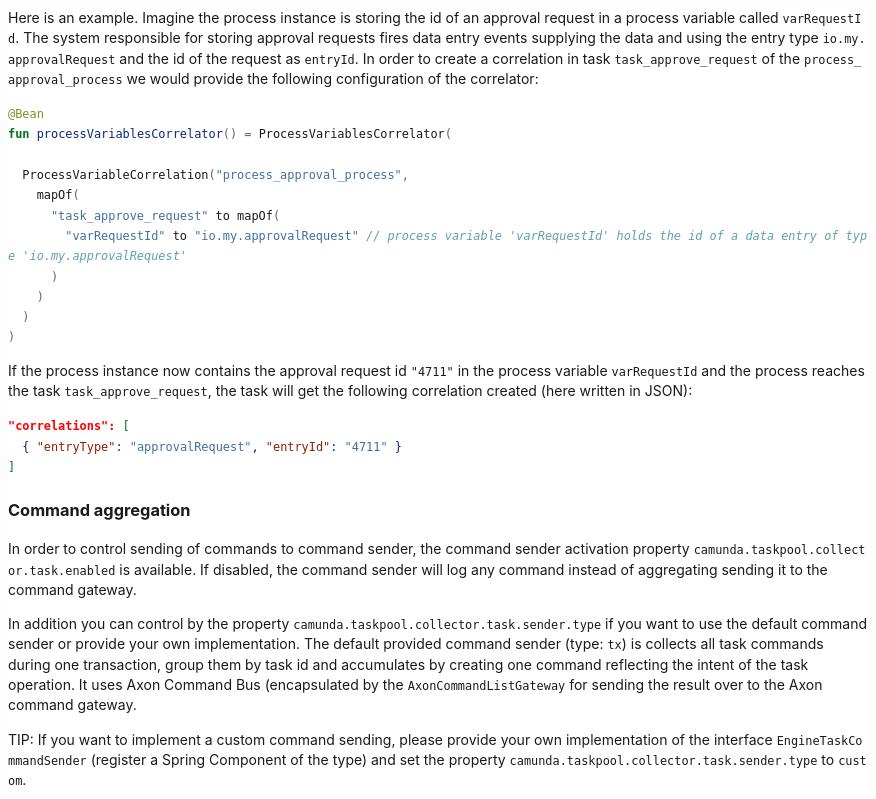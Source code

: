 Here is an example. Imagine the process instance is storing the id of an approval request in a process variable called
`varRequestId`. The system responsible for storing approval requests fires data entry events supplying the
data and using the entry type `io.my.approvalRequest` and the id of the request as `entryId`. In order to
create a correlation in task `task_approve_request` of the `process_approval_process` we would provide the following configuration
of the correlator:

```kotlin
@Bean
fun processVariablesCorrelator() = ProcessVariablesCorrelator(

  ProcessVariableCorrelation("process_approval_process",
    mapOf(
      "task_approve_request" to mapOf(
        "varRequestId" to "io.my.approvalRequest" // process variable 'varRequestId' holds the id of a data entry of type 'io.my.approvalRequest'
      )
    )
  )
)
```
If the process instance now contains the approval request id `"4711"` in the process variable `varRequestId`
and the process reaches the task `task_approve_request`, the task will get the following correlation created
(here written in JSON):


```json
"correlations": [
  { "entryType": "approvalRequest", "entryId": "4711" }
]
```

### Command aggregation

In order to control sending of commands to command sender, the command sender activation property
`camunda.taskpool.collector.task.enabled` is available. If disabled, the command sender
will log any command instead of aggregating sending it to the command gateway.

In addition you can control by the property `camunda.taskpool.collector.task.sender.type` if you want to use the default command sender or provide your own implementation.
The default provided command sender (type: `tx`) is collects all task commands during one transaction, group them by task id
and accumulates by creating one command reflecting the intent of the task operation. It uses Axon Command Bus (encapsulated
by the `AxonCommandListGateway` for sending the result over to the Axon command gateway.

TIP: If you want to implement a custom command sending, please provide your own implementation of the interface `EngineTaskCommandSender`
(register a Spring Component of the type) and set the property `camunda.taskpool.collector.task.sender.type` to `custom`.
